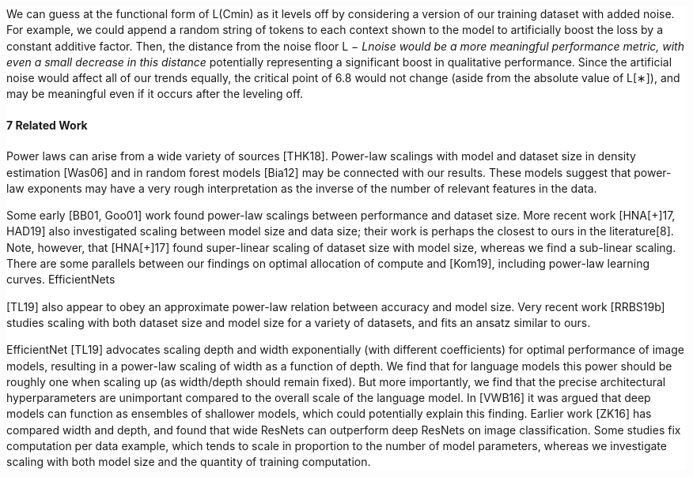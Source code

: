 We can guess at the functional form of L(Cmin) as it levels off by considering a version of our training
dataset with added noise. For example, we could append a random string of tokens to each context shown
to the model to artificially boost the loss by a constant additive factor. Then, the distance from the noise
floor L − _Lnoise would be a more meaningful performance metric, with even a small decrease in this distance_
potentially representing a significant boost in qualitative performance. Since the artificial noise would affect
all of our trends equally, the critical point of 6.8 would not change (aside from the absolute value of L[∗]), and
may be meaningful even if it occurs after the leveling off.

#### 7 Related Work

Power laws can arise from a wide variety of sources [THK18]. Power-law scalings with model and dataset
size in density estimation [Was06] and in random forest models [Bia12] may be connected with our results.
These models suggest that power-law exponents may have a very rough interpretation as the inverse of the
number of relevant features in the data.

Some early [BB01, Goo01] work found power-law scalings between performance and dataset size. More
recent work [HNA[+]17, HAD19] also investigated scaling between model size and data size; their work is
perhaps the closest to ours in the literature[8]. Note, however, that [HNA[+]17] found super-linear scaling of
dataset size with model size, whereas we find a sub-linear scaling. There are some parallels between our
findings on optimal allocation of compute and [Kom19], including power-law learning curves. EfficientNets

[TL19] also appear to obey an approximate power-law relation between accuracy and model size. Very recent
work [RRBS19b] studies scaling with both dataset size and model size for a variety of datasets, and fits an
ansatz similar to ours.

EfficientNet [TL19] advocates scaling depth and width exponentially (with different coefficients) for optimal
performance of image models, resulting in a power-law scaling of width as a function of depth. We find that
for language models this power should be roughly one when scaling up (as width/depth should remain fixed).
But more importantly, we find that the precise architectural hyperparameters are unimportant compared to the
overall scale of the language model. In [VWB16] it was argued that deep models can function as ensembles
of shallower models, which could potentially explain this finding. Earlier work [ZK16] has compared width
and depth, and found that wide ResNets can outperform deep ResNets on image classification. Some studies
fix computation per data example, which tends to scale in proportion to the number of model parameters,
whereas we investigate scaling with both model size and the quantity of training computation.
